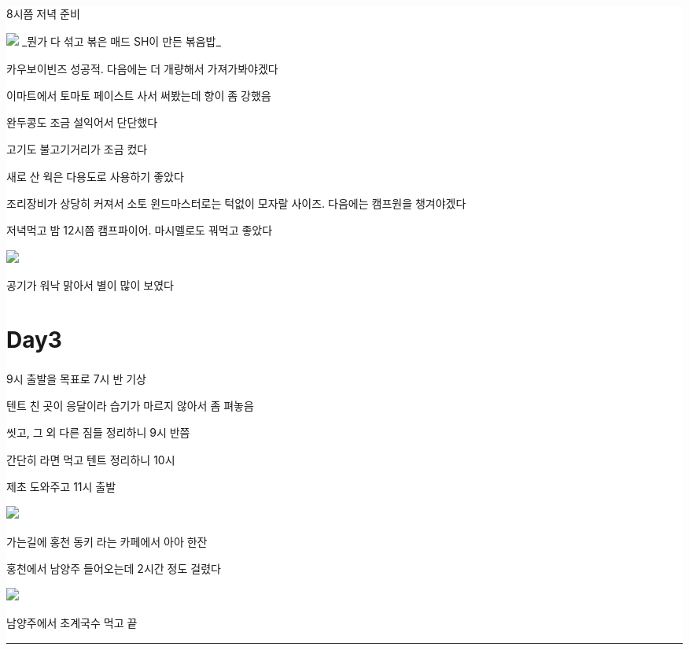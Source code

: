 8시쯤 저녁 준비

<img src="https://onedrive.live.com/embed?resid=91EF77F7B9E9A70C%21347892&authkey=%21AKiDa2wTSRMLvQA&width=1024" width="1024" height="auto" />
_뭔가 다 섞고 볶은 매드 SH이 만든 볶음밥_

카우보이빈즈 성공적. 다음에는 더 개량해서 가져가봐야겠다

이마트에서 토마토 페이스트 사서 써봤는데 향이 좀 강했음

완두콩도 조금 설익어서 단단했다

고기도 불고기거리가 조금 컸다

새로 산 웍은 다용도로 사용하기 좋았다

조리장비가 상당히 커져서 소토 윈드마스터로는 턱없이 모자랄 사이즈. 다음에는 캠프원을 챙겨야겠다

저녁먹고 밤 12시쯤 캠프파이어. 마시멜로도 꿔먹고 좋았다

<img src="https://onedrive.live.com/embed?resid=91EF77F7B9E9A70C%21347893&authkey=%21ADsBfasfcjYyPuI&height=1024" width="auto" height="1024" />

공기가 워낙 맑아서 별이 많이 보였다

# Day3 

9시 출발을 목표로 7시 반 기상

텐트 친 곳이 응달이라 습기가 마르지 않아서 좀 펴놓음

씻고, 그 외 다른 짐들 정리하니 9시 반쯤

간단히 라면 먹고 텐트 정리하니 10시

제초 도와주고 11시 출발

<img src="https://onedrive.live.com/embed?resid=91EF77F7B9E9A70C%21347894&authkey=%21ADRAjkQ97N5U4TQ&width=1024" width="1024" height="auto" />

가는길에 홍천 동키 라는 카페에서 아아 한잔

홍천에서 남양주 들어오는데 2시간 정도 걸렸다

<img src="https://onedrive.live.com/embed?resid=91EF77F7B9E9A70C%21347895&authkey=%21AKiizqxZOypndz8&width=1024" width="1024" height="auto" />

남양주에서 초계국수 먹고 끝


---

